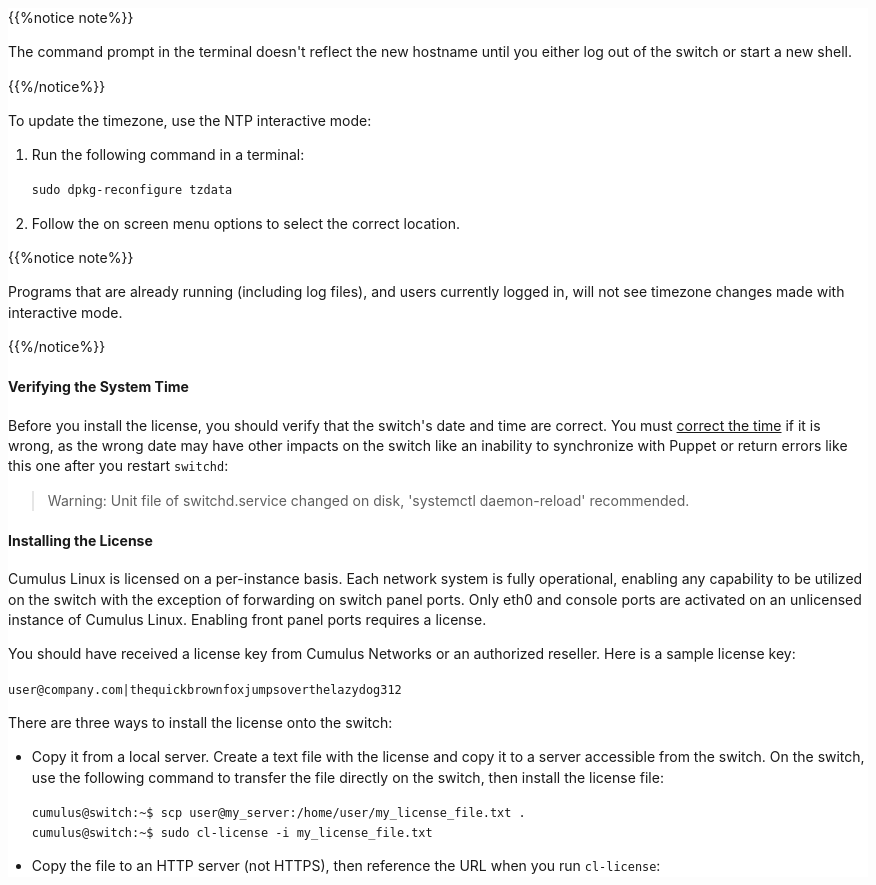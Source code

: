 {{%notice note%}}

The command prompt in the terminal doesn't reflect the new hostname
until you either log out of the switch or start a new shell.

{{%/notice%}}

To update the timezone, use the NTP interactive mode:

1.  Run the following command in a terminal:
    
        sudo dpkg-reconfigure tzdata

2.  Follow the on screen menu options to select the correct location.

{{%notice note%}}

Programs that are already running (including log files), and users
currently logged in, will not see timezone changes made with interactive
mode.

{{%/notice%}}

#### <span>Verifying the System Time</span>

Before you install the license, you should verify that the switch's date
and time are correct. You must [correct the
time](/version/cumulus-linux-330/System_Configuration/Setting_Date_and_Time)
if it is wrong, as the wrong date may have other impacts on the switch
like an inability to synchronize with Puppet or return errors like this
one after you restart `switchd`:

> Warning: Unit file of switchd.service changed on disk, 'systemctl
> daemon-reload' recommended.

#### <span>Installing the License</span>

Cumulus Linux is licensed on a per-instance basis. Each network system
is fully operational, enabling any capability to be utilized on the
switch with the exception of forwarding on switch panel ports. Only eth0
and console ports are activated on an unlicensed instance of Cumulus
Linux. Enabling front panel ports requires a license.

You should have received a license key from Cumulus Networks or an
authorized reseller. Here is a sample license key:

    user@company.com|thequickbrownfoxjumpsoverthelazydog312

There are three ways to install the license onto the switch:

  - Copy it from a local server. Create a text file with the license and
    copy it to a server accessible from the switch. On the switch, use
    the following command to transfer the file directly on the switch,
    then install the license file:
    
        cumulus@switch:~$ scp user@my_server:/home/user/my_license_file.txt .
        cumulus@switch:~$ sudo cl-license -i my_license_file.txt

  - Copy the file to an HTTP server (not HTTPS), then reference the URL
    when you run `cl-license`:
    